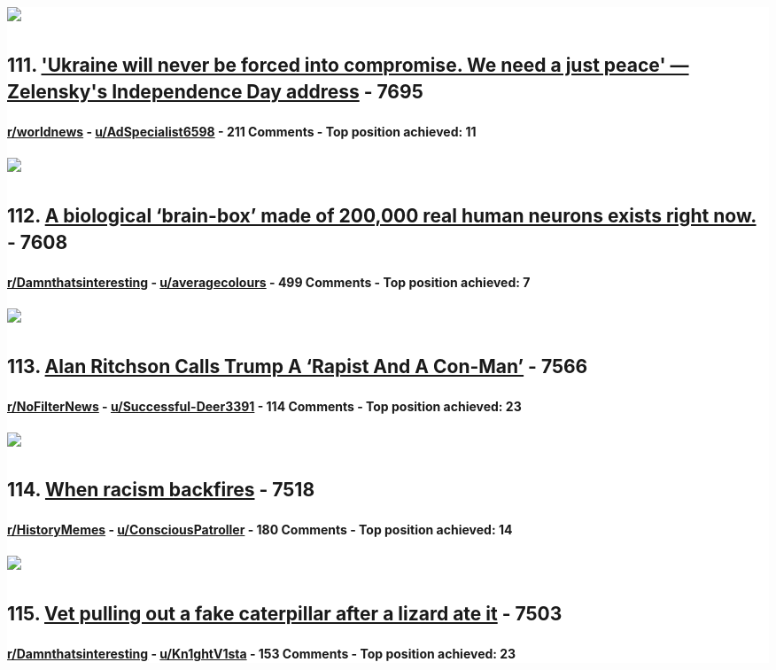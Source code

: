 <a href="https://i.redd.it/rv06ou50gxkf1.jpeg"><img src="https://b.thumbs.redditmedia.com/450ACZO6KgGgEd0XIbIilJ2feT7NlZ8DarFrIlnOa8g.jpg"></img></a>

## 111. ['Ukraine will never be forced into compromise. We need a just peace' — Zelensky's Independence Day address](http://reddit.com/r/worldnews/comments/1myu6h9/ukraine_will_never_be_forced_into_compromise_we/) - 7695
#### [r/worldnews](http://reddit.com/r/worldnews) - [u/AdSpecialist6598](http://reddit.com/u/AdSpecialist6598) - 211 Comments - Top position achieved: 11

<a href="https://kyivindependent.com/ukraine-will-never-be-forced-into-compromise-we-need-just-peace-zelenskys-independence-day-address/"><img src="https://external-preview.redd.it/mzvD8RYXpgEBLdzqQhmyKGlBhBJM4cYhTifDG4kfgac.jpeg?width=140&amp;height=93&amp;crop=140:93,smart&amp;auto=webp&amp;s=7d915a0dbc66744ed508b107c94d9e994ec78eb7"></img></a>

## 112. [A biological ‘brain-box’ made of 200,000 real human neurons exists right now.](http://reddit.com/r/Damnthatsinteresting/comments/1mzfooz/a_biological_brainbox_made_of_200000_real_human/) - 7608
#### [r/Damnthatsinteresting](http://reddit.com/r/Damnthatsinteresting) - [u/averagecolours](http://reddit.com/u/averagecolours) - 499 Comments - Top position achieved: 7

<a href="https://i.redd.it/uu6b2xhh13lf1.jpeg"><img src="https://b.thumbs.redditmedia.com/GNPj1gye_CnxwJA2vFeDOgnTD3gOgaBglLQz09No1Io.jpg"></img></a>

## 113. [Alan Ritchson Calls Trump A ‘Rapist And A Con-Man’](http://reddit.com/r/NoFilterNews/comments/1mzbiiv/alan_ritchson_calls_trump_a_rapist_and_a_conman/) - 7566
#### [r/NoFilterNews](http://reddit.com/r/NoFilterNews) - [u/Successful-Deer3391](http://reddit.com/u/Successful-Deer3391) - 114 Comments - Top position achieved: 23

<a href="https://www.huffpost.com/entry/reacher-alan-ritchson-trump-rapist-con-man_n_661ebd22e4b015646f796589"><img src="https://external-preview.redd.it/xJ_23iHvZad1Eq2u_3QzQ4lqMlb_f2MI1lnN7Gx97fo.jpeg?width=140&amp;height=73&amp;crop=140:73,smart&amp;auto=webp&amp;s=d68d3db03b69524fd24bafb56c36ca199bef9bc3"></img></a>

## 114. [When racism backfires](http://reddit.com/r/HistoryMemes/comments/1mz3d62/when_racism_backfires/) - 7518
#### [r/HistoryMemes](http://reddit.com/r/HistoryMemes) - [u/ConsciousPatroller](http://reddit.com/u/ConsciousPatroller) - 180 Comments - Top position achieved: 14

<a href="https://i.redd.it/r470ugz3g0lf1.jpeg"><img src="https://b.thumbs.redditmedia.com/7K5dMB_BWSj27JHOBQeuT6aActA58dfmyWnSAdfSxTU.jpg"></img></a>

## 115. [Vet pulling out a fake caterpillar after a lizard ate it](http://reddit.com/r/Damnthatsinteresting/comments/1mym4ns/vet_pulling_out_a_fake_caterpillar_after_a_lizard/) - 7503
#### [r/Damnthatsinteresting](http://reddit.com/r/Damnthatsinteresting) - [u/Kn1ghtV1sta](http://reddit.com/u/Kn1ghtV1sta) - 153 Comments - Top position achieved: 23
